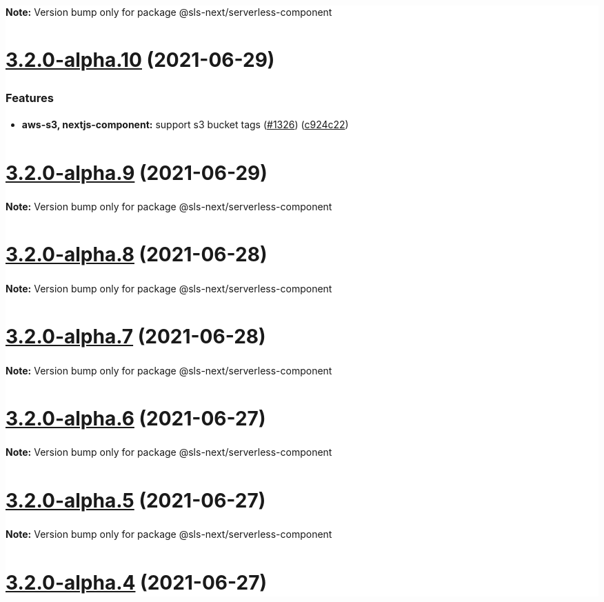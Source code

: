 **Note:** Version bump only for package @sls-next/serverless-component

# [3.2.0-alpha.10](https://github.com/serverless-nextjs/serverless-next.js/compare/v3.2.0-alpha.9...v3.2.0-alpha.10) (2021-06-29)

### Features

- **aws-s3, nextjs-component:** support s3 bucket tags ([#1326](https://github.com/serverless-nextjs/serverless-next.js/issues/1326)) ([c924c22](https://github.com/serverless-nextjs/serverless-next.js/commit/c924c222f64ed2056e314aaedfa99449831a55cd))

# [3.2.0-alpha.9](https://github.com/serverless-nextjs/serverless-next.js/compare/v3.2.0-alpha.8...v3.2.0-alpha.9) (2021-06-29)

**Note:** Version bump only for package @sls-next/serverless-component

# [3.2.0-alpha.8](https://github.com/serverless-nextjs/serverless-next.js/compare/v3.2.0-alpha.7...v3.2.0-alpha.8) (2021-06-28)

**Note:** Version bump only for package @sls-next/serverless-component

# [3.2.0-alpha.7](https://github.com/serverless-nextjs/serverless-next.js/compare/v3.2.0-alpha.6...v3.2.0-alpha.7) (2021-06-28)

**Note:** Version bump only for package @sls-next/serverless-component

# [3.2.0-alpha.6](https://github.com/serverless-nextjs/serverless-next.js/compare/v3.2.0-alpha.5...v3.2.0-alpha.6) (2021-06-27)

**Note:** Version bump only for package @sls-next/serverless-component

# [3.2.0-alpha.5](https://github.com/serverless-nextjs/serverless-next.js/compare/v3.2.0-alpha.4...v3.2.0-alpha.5) (2021-06-27)

**Note:** Version bump only for package @sls-next/serverless-component

# [3.2.0-alpha.4](https://github.com/serverless-nextjs/serverless-next.js/compare/v3.2.0-alpha.3...v3.2.0-alpha.4) (2021-06-27)
